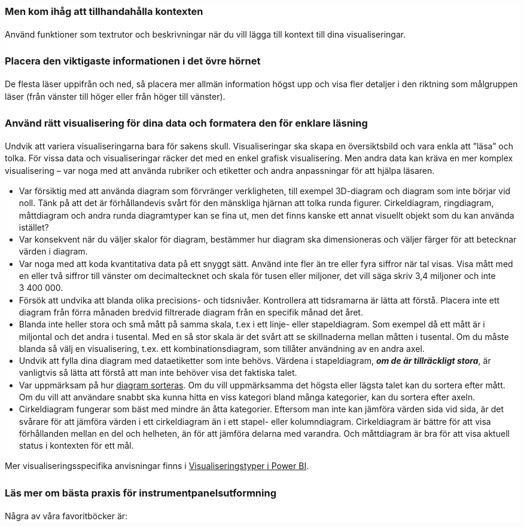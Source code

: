 ### <a name="but-be-sure-to-provide-context"></a>Men kom ihåg att tillhandahålla kontexten  

Använd funktioner som textrutor och beskrivningar när du vill lägga till kontext till dina visualiseringar.

### <a name="put-the-most-important-information-in-the-upper-corner"></a>Placera den viktigaste informationen i det övre hörnet
De flesta läser uppifrån och ned, så placera mer allmän information högst upp och visa fler detaljer i den riktning som målgruppen läser (från vänster till höger eller från höger till vänster).

### <a name="use-the-right-visualization-for-the-data-and-format-it-for-easy-reading"></a>Använd rätt visualisering för dina data och formatera den för enklare läsning
Undvik att variera visualiseringarna bara för sakens skull.  Visualiseringar ska skapa en översiktsbild och vara enkla att ”läsa” och tolka.  För vissa data och visualiseringar räcker det med en enkel grafisk visualisering. Men andra data kan kräva en mer komplex visualisering – var noga med att använda rubriker och etiketter och andra anpassningar för att hjälpa läsaren.  

* Var försiktig med att använda diagram som förvränger verkligheten, till exempel 3D-diagram och diagram som inte börjar vid noll. Tänk på att det är förhållandevis svårt för den mänskliga hjärnan att tolka runda figurer. Cirkeldiagram, ringdiagram, måttdiagram och andra runda diagramtyper kan se fina ut, men det finns kanske ett annat visuellt objekt som du kan använda istället?    
* Var konsekvent när du väljer skalor för diagram, bestämmer hur diagram ska dimensioneras och väljer färger för att betecknar värden i diagram.    
* Var noga med att koda kvantitativa data på ett snyggt sätt. Använd inte fler än tre eller fyra siffror när tal visas. Visa mått med en eller två siffror till vänster om decimaltecknet och skala för tusen eller miljoner, det vill säga skriv 3,4 miljoner och inte 3 400 000.    
* Försök att undvika att blanda olika precisions- och tidsnivåer. Kontrollera att tidsramarna är lätta att förstå.  Placera inte ett diagram från förra månaden bredvid filtrerade diagram från en specifik månad det året.    
* Blanda inte heller stora och små mått på samma skala, t.ex i ett linje- eller stapeldiagram.  Som exempel då ett mått är i miljontal och det andra i tusental.  Med en så stor skala är det svårt att se skillnaderna mellan måtten i tusental.  Om du måste blanda så välj en visualisering, t.ex. ett kombinationsdiagram, som tillåter användning av en andra axel.    
* Undvik att fylla dina diagram med dataetiketter som inte behövs. Värdena i stapeldiagram, ***om de är tillräckligt stora***, är vanligtvis så lätta att förstå att man inte behöver visa det faktiska talet.   
* Var uppmärksam på hur [diagram sorteras](../consumer/end-user-change-sort.md). Om du vill uppmärksamma det högsta eller lägsta talet kan du sortera efter mått. Om du vill att användare snabbt ska kunna hitta en viss kategori bland många kategorier, kan du sortera efter axeln.  
* Cirkeldiagram fungerar som bäst med mindre än åtta kategorier. Eftersom man inte kan jämföra värden sida vid sida, är det svårare för att jämföra värden i ett cirkeldiagram än i ett stapel- eller kolumndiagram. Cirkeldiagram är bättre för att visa förhållanden mellan en del och helheten, än för att jämföra delarna med varandra. Och måttdiagram är bra för att visa aktuell status i kontexten för ett mål.    

Mer visualiseringsspecifika anvisningar finns i [Visualiseringstyper i Power BI](../visuals/power-bi-visualization-types-for-reports-and-q-and-a.md).  

### <a name="learn-more-about-best-practice-dashboard-design"></a>Läs mer om bästa praxis för instrumentpanelsutformning
Några av våra favoritböcker är:
